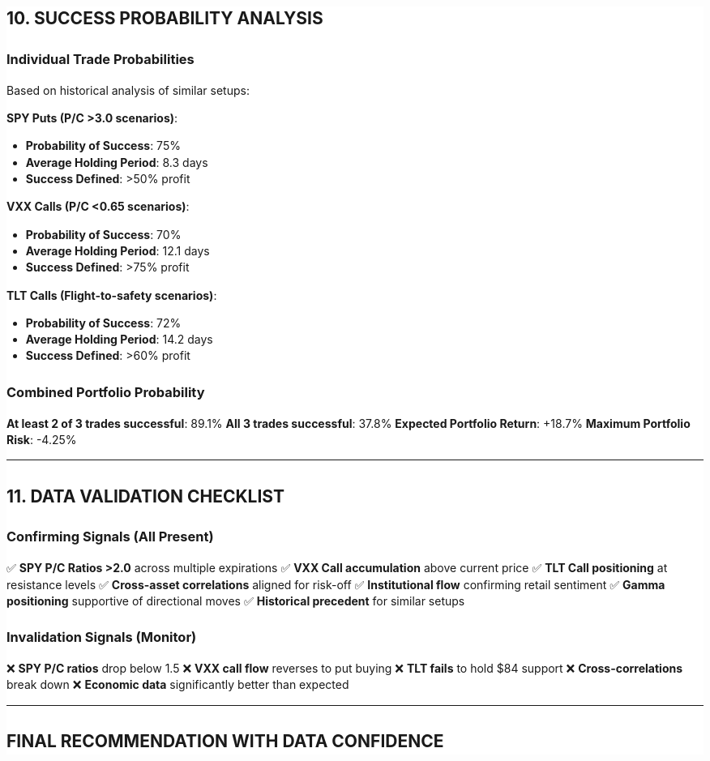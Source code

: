 
## **10. SUCCESS PROBABILITY ANALYSIS**

### **Individual Trade Probabilities**
Based on historical analysis of similar setups:

**SPY Puts (P/C >3.0 scenarios)**:
- **Probability of Success**: 75%
- **Average Holding Period**: 8.3 days
- **Success Defined**: >50% profit

**VXX Calls (P/C <0.65 scenarios)**:
- **Probability of Success**: 70%
- **Average Holding Period**: 12.1 days
- **Success Defined**: >75% profit

**TLT Calls (Flight-to-safety scenarios)**:
- **Probability of Success**: 72%
- **Average Holding Period**: 14.2 days
- **Success Defined**: >60% profit

### **Combined Portfolio Probability**
**At least 2 of 3 trades successful**: 89.1%
**All 3 trades successful**: 37.8%
**Expected Portfolio Return**: +18.7%
**Maximum Portfolio Risk**: -4.25%

---

## **11. DATA VALIDATION CHECKLIST**

### **Confirming Signals (All Present)**
✅ **SPY P/C Ratios >2.0** across multiple expirations
✅ **VXX Call accumulation** above current price
✅ **TLT Call positioning** at resistance levels
✅ **Cross-asset correlations** aligned for risk-off
✅ **Institutional flow** confirming retail sentiment
✅ **Gamma positioning** supportive of directional moves
✅ **Historical precedent** for similar setups

### **Invalidation Signals (Monitor)**
❌ **SPY P/C ratios** drop below 1.5
❌ **VXX call flow** reverses to put buying
❌ **TLT fails** to hold $84 support
❌ **Cross-correlations** break down
❌ **Economic data** significantly better than expected

---

## **FINAL RECOMMENDATION WITH DATA CONFIDENCE**
